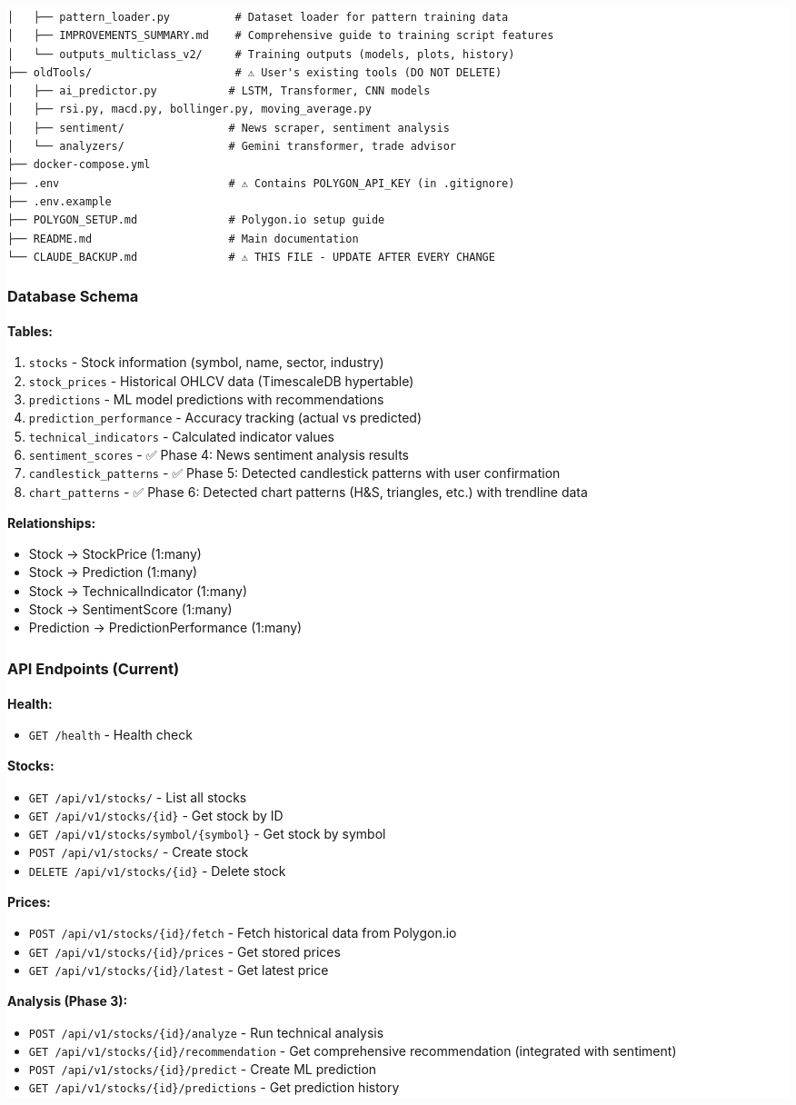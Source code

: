 ```
│   ├── pattern_loader.py          # Dataset loader for pattern training data
│   ├── IMPROVEMENTS_SUMMARY.md    # Comprehensive guide to training script features
│   └── outputs_multiclass_v2/     # Training outputs (models, plots, history)
├── oldTools/                      # ⚠️ User's existing tools (DO NOT DELETE)
│   ├── ai_predictor.py           # LSTM, Transformer, CNN models
│   ├── rsi.py, macd.py, bollinger.py, moving_average.py
│   ├── sentiment/                # News scraper, sentiment analysis
│   └── analyzers/                # Gemini transformer, trade advisor
├── docker-compose.yml
├── .env                          # ⚠️ Contains POLYGON_API_KEY (in .gitignore)
├── .env.example
├── POLYGON_SETUP.md              # Polygon.io setup guide
├── README.md                     # Main documentation
└── CLAUDE_BACKUP.md              # ⚠️ THIS FILE - UPDATE AFTER EVERY CHANGE
```

### Database Schema

**Tables:**
1. `stocks` - Stock information (symbol, name, sector, industry)
2. `stock_prices` - Historical OHLCV data (TimescaleDB hypertable)
3. `predictions` - ML model predictions with recommendations
4. `prediction_performance` - Accuracy tracking (actual vs predicted)
5. `technical_indicators` - Calculated indicator values
6. `sentiment_scores` - ✅ Phase 4: News sentiment analysis results
7. `candlestick_patterns` - ✅ Phase 5: Detected candlestick patterns with user confirmation
8. `chart_patterns` - ✅ Phase 6: Detected chart patterns (H&S, triangles, etc.) with trendline data

**Relationships:**
- Stock → StockPrice (1:many)
- Stock → Prediction (1:many)
- Stock → TechnicalIndicator (1:many)
- Stock → SentimentScore (1:many)
- Prediction → PredictionPerformance (1:many)

### API Endpoints (Current)

**Health:**
- `GET /health` - Health check

**Stocks:**
- `GET /api/v1/stocks/` - List all stocks
- `GET /api/v1/stocks/{id}` - Get stock by ID
- `GET /api/v1/stocks/symbol/{symbol}` - Get stock by symbol
- `POST /api/v1/stocks/` - Create stock
- `DELETE /api/v1/stocks/{id}` - Delete stock

**Prices:**
- `POST /api/v1/stocks/{id}/fetch` - Fetch historical data from Polygon.io
- `GET /api/v1/stocks/{id}/prices` - Get stored prices
- `GET /api/v1/stocks/{id}/latest` - Get latest price

**Analysis (Phase 3):**
- `POST /api/v1/stocks/{id}/analyze` - Run technical analysis
- `GET /api/v1/stocks/{id}/recommendation` - Get comprehensive recommendation (integrated with sentiment)
- `POST /api/v1/stocks/{id}/predict` - Create ML prediction
- `GET /api/v1/stocks/{id}/predictions` - Get prediction history
